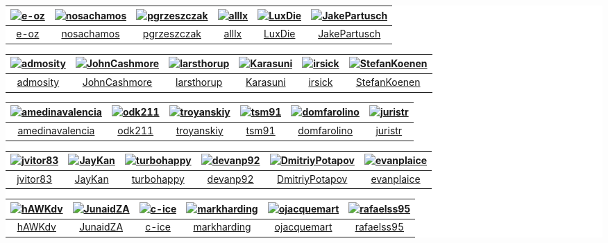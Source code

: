 [<img alt="e-oz" src="https://avatars3.githubusercontent.com/u/526352?v=3&s=117" width="117">](https://github.com/e-oz) |[<img alt="nosachamos" src="https://avatars2.githubusercontent.com/u/1261686?v=3&s=117" width="117">](https://github.com/nosachamos) |[<img alt="pgrzeszczak" src="https://avatars3.githubusercontent.com/u/3300099?v=3&s=117" width="117">](https://github.com/pgrzeszczak) |[<img alt="alllx" src="https://avatars2.githubusercontent.com/u/701295?v=3&s=117" width="117">](https://github.com/alllx) |[<img alt="LuxDie" src="https://avatars1.githubusercontent.com/u/12536671?v=3&s=117" width="117">](https://github.com/LuxDie) |[<img alt="JakePartusch" src="https://avatars3.githubusercontent.com/u/6424140?v=3&s=117" width="117">](https://github.com/JakePartusch) |
:---: |:---: |:---: |:---: |:---: |:---: |
[e-oz](https://github.com/e-oz) |[nosachamos](https://github.com/nosachamos) |[pgrzeszczak](https://github.com/pgrzeszczak) |[alllx](https://github.com/alllx) |[LuxDie](https://github.com/LuxDie) |[JakePartusch](https://github.com/JakePartusch) |

[<img alt="admosity" src="https://avatars1.githubusercontent.com/u/4655972?v=3&s=117" width="117">](https://github.com/admosity) |[<img alt="JohnCashmore" src="https://avatars0.githubusercontent.com/u/2050794?v=3&s=117" width="117">](https://github.com/JohnCashmore) |[<img alt="larsthorup" src="https://avatars1.githubusercontent.com/u/1202959?v=3&s=117" width="117">](https://github.com/larsthorup) |[<img alt="Karasuni" src="https://avatars2.githubusercontent.com/u/15806406?v=3&s=117" width="117">](https://github.com/Karasuni) |[<img alt="irsick" src="https://avatars3.githubusercontent.com/u/1380457?v=3&s=117" width="117">](https://github.com/irsick) |[<img alt="StefanKoenen" src="https://avatars0.githubusercontent.com/u/1442819?v=3&s=117" width="117">](https://github.com/StefanKoenen) |
:---: |:---: |:---: |:---: |:---: |:---: |
[admosity](https://github.com/admosity) |[JohnCashmore](https://github.com/JohnCashmore) |[larsthorup](https://github.com/larsthorup) |[Karasuni](https://github.com/Karasuni) |[irsick](https://github.com/irsick) |[StefanKoenen](https://github.com/StefanKoenen) |

[<img alt="amedinavalencia" src="https://avatars3.githubusercontent.com/u/21317797?v=3&s=117" width="117">](https://github.com/amedinavalencia) |[<img alt="odk211" src="https://avatars0.githubusercontent.com/u/1321120?v=3&s=117" width="117">](https://github.com/odk211) |[<img alt="troyanskiy" src="https://avatars2.githubusercontent.com/u/1538862?v=3&s=117" width="117">](https://github.com/troyanskiy) |[<img alt="tsm91" src="https://avatars0.githubusercontent.com/u/4459551?v=3&s=117" width="117">](https://github.com/tsm91) |[<img alt="domfarolino" src="https://avatars2.githubusercontent.com/u/9669289?v=3&s=117" width="117">](https://github.com/domfarolino) |[<img alt="juristr" src="https://avatars0.githubusercontent.com/u/542458?v=3&s=117" width="117">](https://github.com/juristr) |
:---: |:---: |:---: |:---: |:---: |:---: |
[amedinavalencia](https://github.com/amedinavalencia) |[odk211](https://github.com/odk211) |[troyanskiy](https://github.com/troyanskiy) |[tsm91](https://github.com/tsm91) |[domfarolino](https://github.com/domfarolino) |[juristr](https://github.com/juristr) |

[<img alt="jvitor83" src="https://avatars1.githubusercontent.com/u/3493339?v=3&s=117" width="117">](https://github.com/jvitor83) |[<img alt="JayKan" src="https://avatars3.githubusercontent.com/u/1400300?v=3&s=117" width="117">](https://github.com/JayKan) |[<img alt="turbohappy" src="https://avatars2.githubusercontent.com/u/437299?v=3&s=117" width="117">](https://github.com/turbohappy) |[<img alt="devanp92" src="https://avatars1.githubusercontent.com/u/4533277?v=3&s=117" width="117">](https://github.com/devanp92) |[<img alt="DmitriyPotapov" src="https://avatars3.githubusercontent.com/u/5184083?v=3&s=117" width="117">](https://github.com/DmitriyPotapov) |[<img alt="evanplaice" src="https://avatars2.githubusercontent.com/u/303159?v=3&s=117" width="117">](https://github.com/evanplaice) |
:---: |:---: |:---: |:---: |:---: |:---: |
[jvitor83](https://github.com/jvitor83) |[JayKan](https://github.com/JayKan) |[turbohappy](https://github.com/turbohappy) |[devanp92](https://github.com/devanp92) |[DmitriyPotapov](https://github.com/DmitriyPotapov) |[evanplaice](https://github.com/evanplaice) |

[<img alt="hAWKdv" src="https://avatars0.githubusercontent.com/u/4449497?v=3&s=117" width="117">](https://github.com/hAWKdv) |[<img alt="JunaidZA" src="https://avatars0.githubusercontent.com/u/16782593?v=3&s=117" width="117">](https://github.com/JunaidZA) |[<img alt="c-ice" src="https://avatars0.githubusercontent.com/u/347238?v=3&s=117" width="117">](https://github.com/c-ice) |[<img alt="markharding" src="https://avatars0.githubusercontent.com/u/851436?v=3&s=117" width="117">](https://github.com/markharding) |[<img alt="ojacquemart" src="https://avatars2.githubusercontent.com/u/1189345?v=3&s=117" width="117">](https://github.com/ojacquemart) |[<img alt="rafaelss95" src="https://avatars3.githubusercontent.com/u/11965907?v=3&s=117" width="117">](https://github.com/rafaelss95) |
:---: |:---: |:---: |:---: |:---: |:---: |
[hAWKdv](https://github.com/hAWKdv) |[JunaidZA](https://github.com/JunaidZA) |[c-ice](https://github.com/c-ice) |[markharding](https://github.com/markharding) |[ojacquemart](https://github.com/ojacquemart) |[rafaelss95](https://github.com/rafaelss95) |
